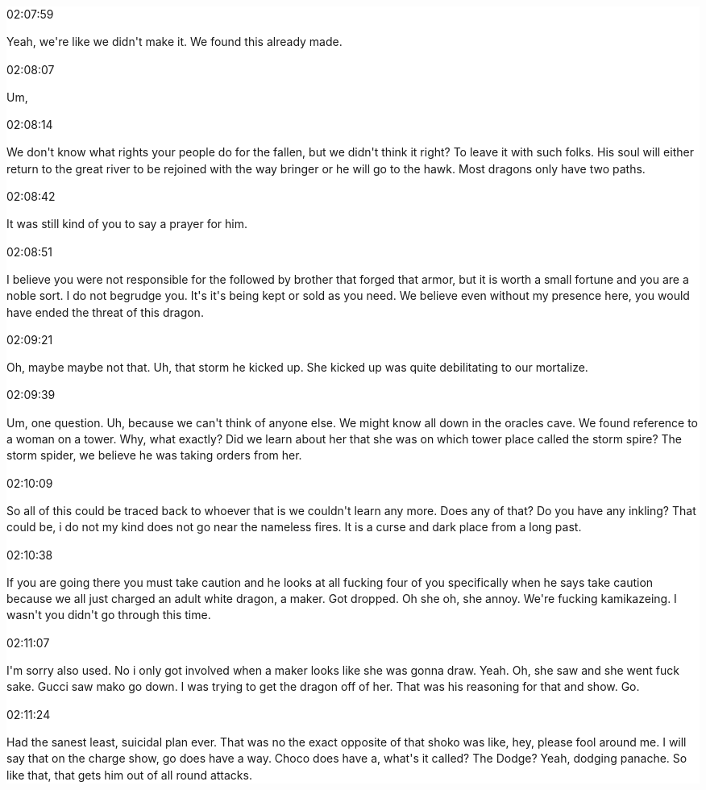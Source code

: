 02:07:59

Yeah, we're like we didn't make it. We found this already made.

02:08:07

Um,

02:08:14

We don't know what rights your people do for the fallen, but we didn't think it right? To leave it with such folks. His soul will either return to the great river to be rejoined with the way bringer or he will go to the hawk. Most dragons only have two paths.

02:08:42

It was still kind of you to say a prayer for him.

02:08:51

I believe you were not responsible for the followed by brother that forged that armor, but it is worth a small fortune and you are a noble sort. I do not begrudge you. It's it's being kept or sold as you need. We believe even without my presence here, you would have ended the threat of this dragon.

02:09:21

Oh, maybe maybe not that. Uh, that storm he kicked up. She kicked up was quite debilitating to our mortalize.

02:09:39

Um, one question. Uh, because we can't think of anyone else. We might know all down in the oracles cave. We found reference to a woman on a tower. Why, what exactly? Did we learn about her that she was on which tower place called the storm spire? The storm spider, we believe he was taking orders from her.

02:10:09

So all of this could be traced back to whoever that is we couldn't learn any more. Does any of that? Do you have any inkling? That could be, i do not my kind does not go near the nameless fires. It is a curse and dark place from a long past.

02:10:38

If you are going there you must take caution and he looks at all fucking four of you specifically when he says take caution because we all just charged an adult white dragon, a maker. Got dropped. Oh she oh, she annoy. We're fucking kamikazeing. I wasn't you didn't go through this time.

02:11:07

I'm sorry also used. No i only got involved when a maker looks like she was gonna draw. Yeah. Oh, she saw and she went fuck sake. Gucci saw mako go down. I was trying to get the dragon off of her. That was his reasoning for that and show. Go.

02:11:24

Had the sanest least, suicidal plan ever. That was no the exact opposite of that shoko was like, hey, please fool around me. I will say that on the charge show, go does have a way. Choco does have a, what's it called? The Dodge? Yeah, dodging panache. So like that, that gets him out of all round attacks.

